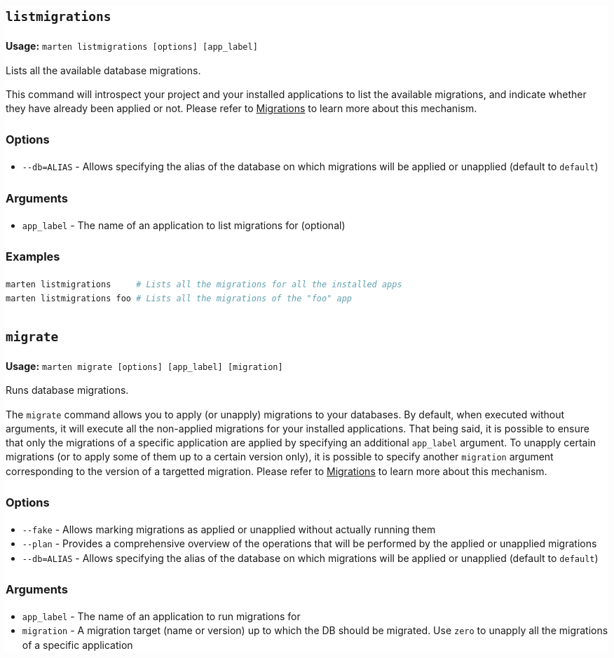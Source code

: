 ## `listmigrations`

**Usage:** `marten listmigrations [options] [app_label]`

Lists all the available database migrations.

This command will introspect your project and your installed applications to list the available migrations, and indicate whether they have already been applied or not. Please refer to [Migrations](../../models-and-databases/migrations.md) to learn more about this mechanism.

### Options

* `--db=ALIAS` - Allows specifying the alias of the database on which migrations will be applied or unapplied (default to  `default`)

### Arguments

* `app_label` - The name of an application to list migrations for (optional)

### Examples

```bash
marten listmigrations     # Lists all the migrations for all the installed apps
marten listmigrations foo # Lists all the migrations of the "foo" app
```

## `migrate`

**Usage:** `marten migrate [options] [app_label] [migration]`

Runs database migrations.

The `migrate` command allows you to apply (or unapply) migrations to your databases. By default, when executed without arguments, it will execute all the non-applied migrations for your installed applications. That being said, it is possible to ensure that only the migrations of a specific application are applied by specifying an additional `app_label` argument. To unapply certain migrations (or to apply some of them up to a certain version only), it is possible to specify another `migration` argument corresponding to the version of a targetted migration. Please refer to [Migrations](../../models-and-databases/migrations.md) to learn more about this mechanism.

### Options

* `--fake` - Allows marking migrations as applied or unapplied without actually running them
* `--plan` - Provides a comprehensive overview of the operations that will be performed by the applied or unapplied migrations
* `--db=ALIAS` - Allows specifying the alias of the database on which migrations will be applied or unapplied (default to `default`)

### Arguments

* `app_label` - The name of an application to run migrations for
* `migration` - A migration target (name or version) up to which the DB should be migrated. Use `zero` to unapply all the migrations of a specific application
